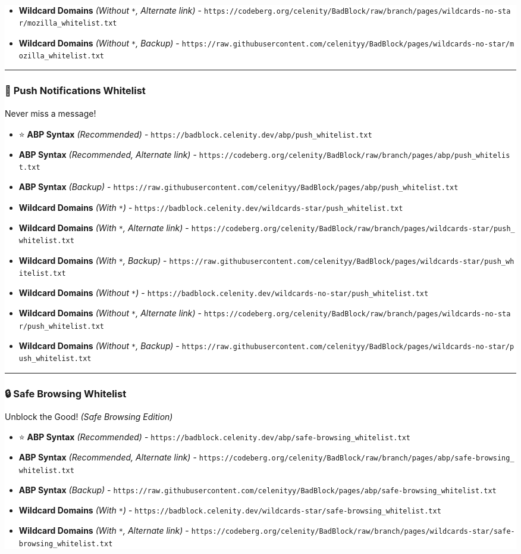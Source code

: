 * **Wildcard Domains** *(Without `*`, Alternate link)* - `https://codeberg.org/celenity/BadBlock/raw/branch/pages/wildcards-no-star/mozilla_whitelist.txt`

* **Wildcard Domains** *(Without `*`, Backup)* - `https://raw.githubusercontent.com/celenityy/BadBlock/pages/wildcards-no-star/mozilla_whitelist.txt`

___

### 🔔 **Push Notifications Whitelist**

Never miss a message!

* ⭐ **ABP Syntax** *(Recommended)* - `https://badblock.celenity.dev/abp/push_whitelist.txt`

* **ABP Syntax** *(Recommended, Alternate link)* - `https://codeberg.org/celenity/BadBlock/raw/branch/pages/abp/push_whitelist.txt`

* **ABP Syntax** *(Backup)* - `https://raw.githubusercontent.com/celenityy/BadBlock/pages/abp/push_whitelist.txt`

* **Wildcard Domains** *(With `*`)* - `https://badblock.celenity.dev/wildcards-star/push_whitelist.txt`

* **Wildcard Domains** *(With `*`, Alternate link)* - `https://codeberg.org/celenity/BadBlock/raw/branch/pages/wildcards-star/push_whitelist.txt`

* **Wildcard Domains** *(With `*`, Backup)* - `https://raw.githubusercontent.com/celenityy/BadBlock/pages/wildcards-star/push_whitelist.txt`

* **Wildcard Domains** *(Without `*`)* - `https://badblock.celenity.dev/wildcards-no-star/push_whitelist.txt`

* **Wildcard Domains** *(Without `*`, Alternate link)* - `https://codeberg.org/celenity/BadBlock/raw/branch/pages/wildcards-no-star/push_whitelist.txt`

* **Wildcard Domains** *(Without `*`, Backup)* - `https://raw.githubusercontent.com/celenityy/BadBlock/pages/wildcards-no-star/push_whitelist.txt`

___

### 🔒 **Safe Browsing Whitelist**

Unblock the Good! *(Safe Browsing Edition)*

* ⭐ **ABP Syntax** *(Recommended)* - `https://badblock.celenity.dev/abp/safe-browsing_whitelist.txt`

* **ABP Syntax** *(Recommended, Alternate link)* - `https://codeberg.org/celenity/BadBlock/raw/branch/pages/abp/safe-browsing_whitelist.txt`

* **ABP Syntax** *(Backup)* - `https://raw.githubusercontent.com/celenityy/BadBlock/pages/abp/safe-browsing_whitelist.txt`

* **Wildcard Domains** *(With `*`)* - `https://badblock.celenity.dev/wildcards-star/safe-browsing_whitelist.txt`

* **Wildcard Domains** *(With `*`, Alternate link)* - `https://codeberg.org/celenity/BadBlock/raw/branch/pages/wildcards-star/safe-browsing_whitelist.txt`
